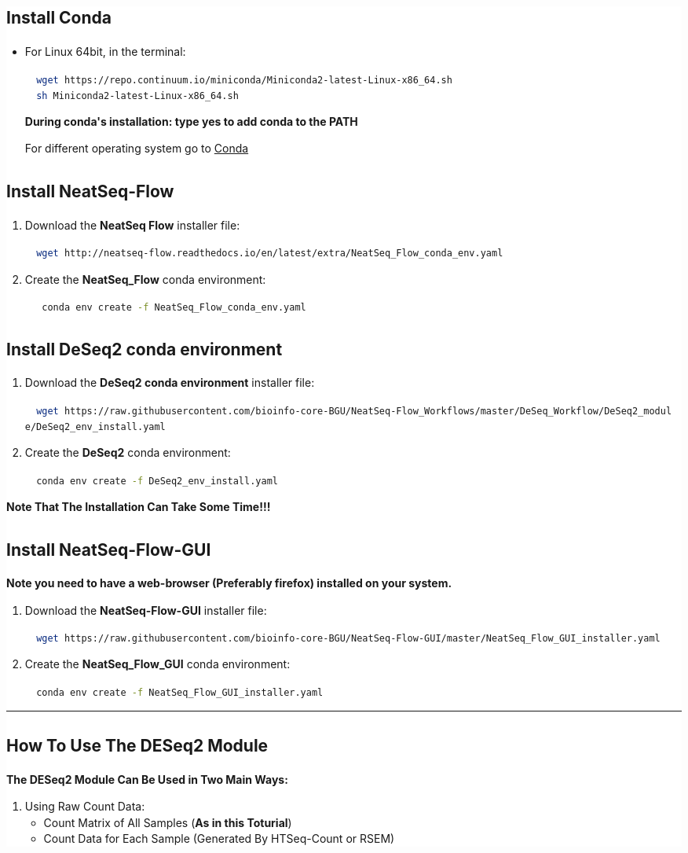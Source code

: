 ## Install Conda

  - For Linux 64bit, in the terminal:
    ```Bash
      wget https://repo.continuum.io/miniconda/Miniconda2-latest-Linux-x86_64.sh
      sh Miniconda2-latest-Linux-x86_64.sh
    ```
    **During conda's installation: type yes to add conda to the PATH**
    
    For different operating system go to [Conda](https://conda.io/miniconda.html) 
    
## Install NeatSeq-Flow 

  1. Download the **NeatSeq Flow** installer file:
        ```Bash
          wget http://neatseq-flow.readthedocs.io/en/latest/extra/NeatSeq_Flow_conda_env.yaml
        ```
  2. Create the **NeatSeq_Flow** conda environment:
        ```Bash
           conda env create -f NeatSeq_Flow_conda_env.yaml
        ```  
        
## Install DeSeq2 conda environment
  1. Download the **DeSeq2 conda environment** installer file:
        ```Bash
          wget https://raw.githubusercontent.com/bioinfo-core-BGU/NeatSeq-Flow_Workflows/master/DeSeq_Workflow/DeSeq2_module/DeSeq2_env_install.yaml
        ```
  2. Create the **DeSeq2** conda environment:
        ```Bash
          conda env create -f DeSeq2_env_install.yaml
        ```  
   **Note That The Installation Can Take Some Time!!!**
  
        
        
## Install NeatSeq-Flow-GUI
**Note you need to have a web-browser (Preferably firefox) installed on your system.** 
  1. Download the **NeatSeq-Flow-GUI** installer file:
        ```Bash
          wget https://raw.githubusercontent.com/bioinfo-core-BGU/NeatSeq-Flow-GUI/master/NeatSeq_Flow_GUI_installer.yaml
        ```
  2. Create the **NeatSeq_Flow_GUI** conda environment:
        ```Bash
          conda env create -f NeatSeq_Flow_GUI_installer.yaml
        ```  

***
## How To Use The DESeq2 Module 
**The DESeq2 Module Can Be Used in Two Main Ways:**
  1. Using Raw Count Data:
     - Count Matrix of All Samples (**As in this Toturial**)
     - Count Data for Each Sample (Generated By HTSeq-Count or RSEM)
    